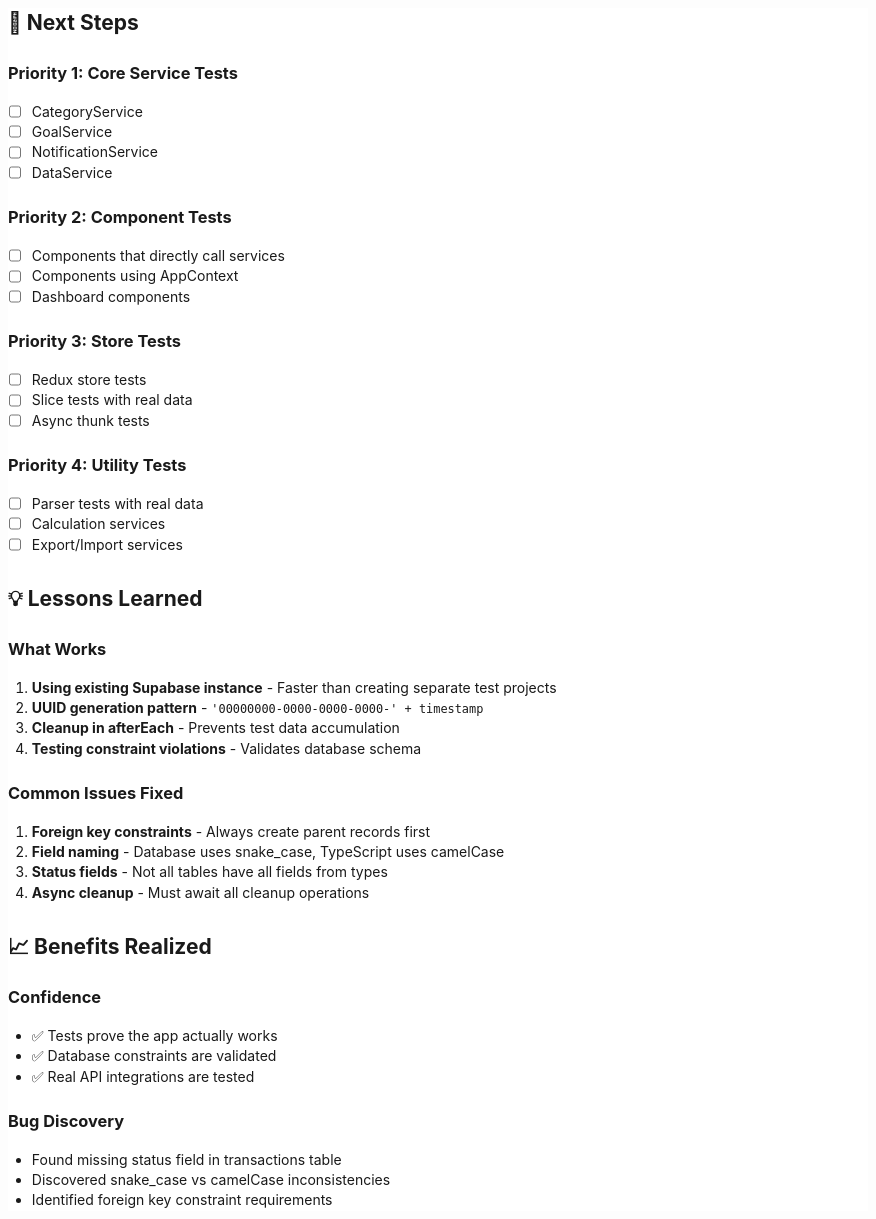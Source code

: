 ## 🔄 Next Steps

### Priority 1: Core Service Tests
- [ ] CategoryService
- [ ] GoalService
- [ ] NotificationService
- [ ] DataService

### Priority 2: Component Tests
- [ ] Components that directly call services
- [ ] Components using AppContext
- [ ] Dashboard components

### Priority 3: Store Tests
- [ ] Redux store tests
- [ ] Slice tests with real data
- [ ] Async thunk tests

### Priority 4: Utility Tests
- [ ] Parser tests with real data
- [ ] Calculation services
- [ ] Export/Import services

## 💡 Lessons Learned

### What Works
1. **Using existing Supabase instance** - Faster than creating separate test projects
2. **UUID generation pattern** - `'00000000-0000-0000-0000-' + timestamp`
3. **Cleanup in afterEach** - Prevents test data accumulation
4. **Testing constraint violations** - Validates database schema

### Common Issues Fixed
1. **Foreign key constraints** - Always create parent records first
2. **Field naming** - Database uses snake_case, TypeScript uses camelCase
3. **Status fields** - Not all tables have all fields from types
4. **Async cleanup** - Must await all cleanup operations

## 📈 Benefits Realized

### Confidence
- ✅ Tests prove the app actually works
- ✅ Database constraints are validated
- ✅ Real API integrations are tested

### Bug Discovery
- Found missing status field in transactions table
- Discovered snake_case vs camelCase inconsistencies
- Identified foreign key constraint requirements
